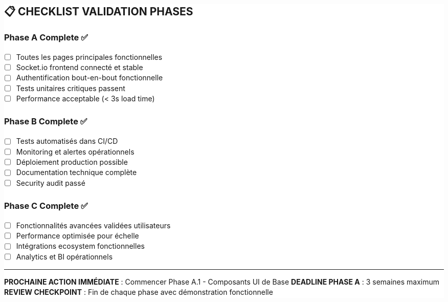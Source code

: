 
## 📋 CHECKLIST VALIDATION PHASES

### Phase A Complete ✅
- [ ] Toutes les pages principales fonctionnelles
- [ ] Socket.io frontend connecté et stable
- [ ] Authentification bout-en-bout fonctionnelle
- [ ] Tests unitaires critiques passent
- [ ] Performance acceptable (< 3s load time)

### Phase B Complete ✅
- [ ] Tests automatisés dans CI/CD
- [ ] Monitoring et alertes opérationnels
- [ ] Déploiement production possible
- [ ] Documentation technique complète
- [ ] Security audit passé

### Phase C Complete ✅
- [ ] Fonctionnalités avancées validées utilisateurs
- [ ] Performance optimisée pour échelle
- [ ] Intégrations ecosystem fonctionnelles
- [ ] Analytics et BI opérationnels

---

**PROCHAINE ACTION IMMÉDIATE** : Commencer Phase A.1 - Composants UI de Base
**DEADLINE PHASE A** : 3 semaines maximum
**REVIEW CHECKPOINT** : Fin de chaque phase avec démonstration fonctionnelle 